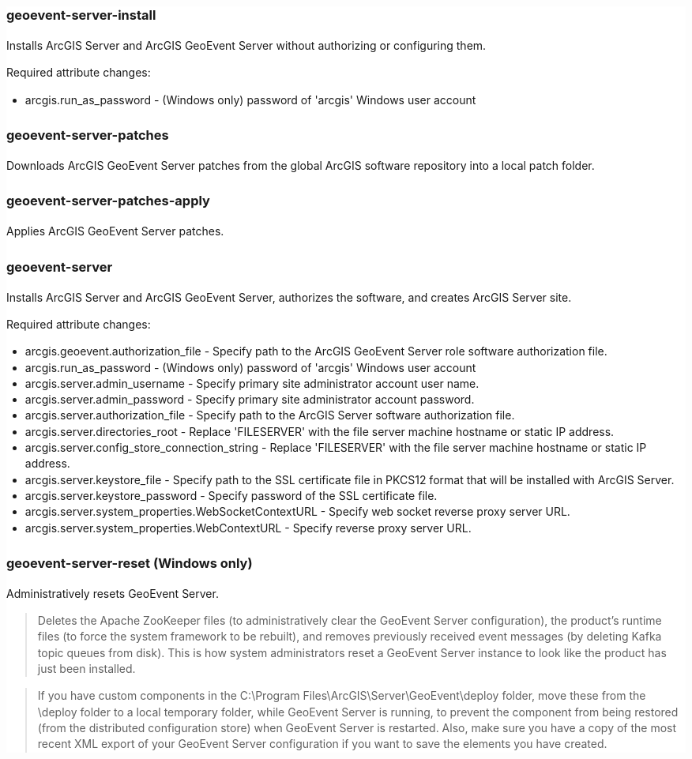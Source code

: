 ### geoevent-server-install

Installs ArcGIS Server and ArcGIS GeoEvent Server without authorizing or configuring them.

Required attribute changes:

* arcgis.run_as_password - (Windows only) password of 'arcgis' Windows user account

### geoevent-server-patches

Downloads ArcGIS GeoEvent Server patches from the global ArcGIS software repository into a local patch folder.

### geoevent-server-patches-apply

Applies ArcGIS GeoEvent Server patches.

### geoevent-server

Installs ArcGIS Server and ArcGIS GeoEvent Server, authorizes the software, and creates ArcGIS Server site.

Required attribute changes:

* arcgis.geoevent.authorization_file - Specify path to the ArcGIS GeoEvent Server role software authorization file.
* arcgis.run_as_password - (Windows only) password of 'arcgis' Windows user account
* arcgis.server.admin_username - Specify primary site administrator account user name.
* arcgis.server.admin_password - Specify primary site administrator account password.
* arcgis.server.authorization_file - Specify path to the ArcGIS Server software authorization file.
* arcgis.server.directories_root - Replace 'FILESERVER' with the file server machine hostname or static IP address.
* arcgis.server.config_store_connection_string - Replace 'FILESERVER' with the file server machine hostname or static IP address.
* arcgis.server.keystore_file - Specify path to the SSL certificate file in PKCS12 format that will be installed with ArcGIS Server.
* arcgis.server.keystore_password - Specify password of the SSL certificate file.
* arcgis.server.system_properties.WebSocketContextURL - Specify web socket reverse proxy server URL.
* arcgis.server.system_properties.WebContextURL - Specify reverse proxy server URL.

### geoevent-server-reset (Windows only)

Administratively resets GeoEvent Server.

> Deletes the Apache ZooKeeper files (to administratively clear the GeoEvent Server configuration), the product’s runtime files (to force the system framework to be rebuilt), and removes previously received event messages (by deleting Kafka topic queues from disk). This is how system administrators reset a GeoEvent Server instance to look like the product has just been installed.

> If you have custom components in the C:\Program Files\ArcGIS\Server\GeoEvent\deploy folder, move these from the \deploy folder to a local temporary folder, while GeoEvent Server is running, to prevent the component from being restored (from the distributed configuration store) when GeoEvent Server is restarted. Also, make sure you have a copy of the most recent XML export of your GeoEvent Server configuration if you want to save the elements you have created.
